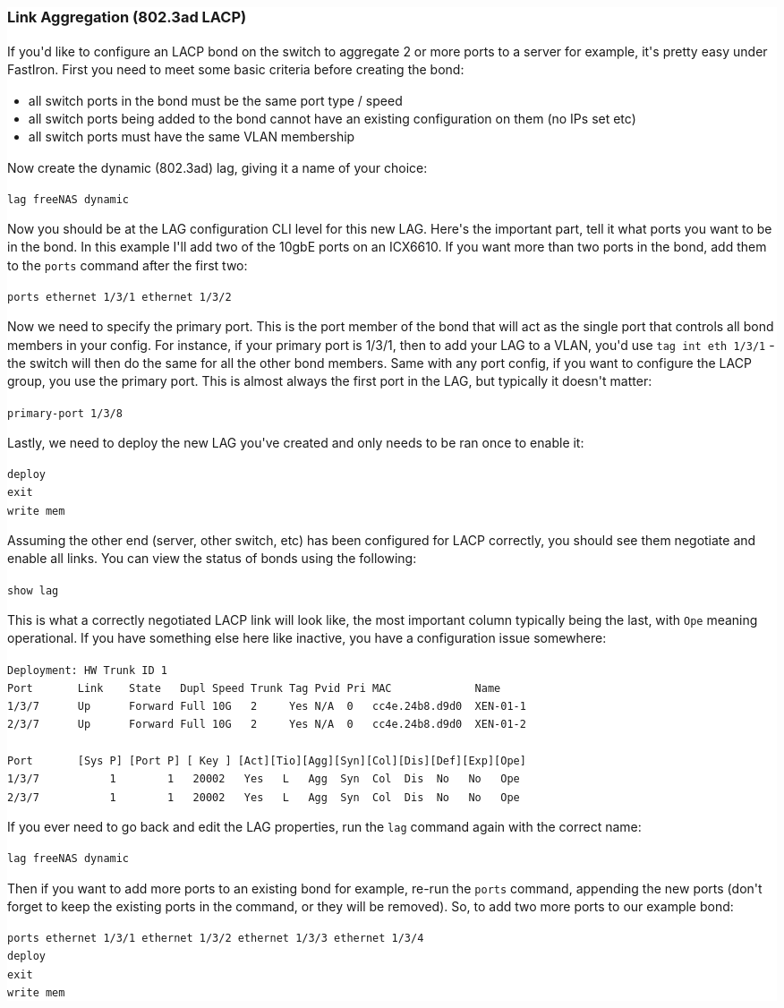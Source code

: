 ### Link Aggregation (802.3ad LACP)
If you'd like to configure an LACP bond on the switch to aggregate 2 or more ports to a server for example, it's pretty easy under FastIron. First you need to meet some basic criteria before creating the bond:

* all switch ports in the bond must be the same port type / speed
* all switch ports being added to the bond cannot have an existing configuration on them (no IPs set etc)
* all switch ports must have the same VLAN membership

Now create the dynamic (802.3ad) lag, giving it a name of your choice:
```
lag freeNAS dynamic
```
Now you should be at the LAG configuration CLI level for this new LAG. Here's the important part, tell it what ports you want to be in the bond. In this example I'll add two of the 10gbE ports on an ICX6610. If you want more than two ports in the bond, add them to the `ports` command after the first two:
```
ports ethernet 1/3/1 ethernet 1/3/2
```
Now we need to specify the primary port. This is the port member of the bond that will act as the single port that controls all bond members in your config. For instance, if your primary port is 1/3/1, then to add your LAG to a VLAN, you'd use `tag int eth 1/3/1` - the switch will then do the same for all the other bond members. Same with any port config, if you want to configure the LACP group, you use the primary port. This is almost always the first port in the LAG, but typically it doesn't matter:
```
primary-port 1/3/8
```
Lastly, we need to deploy the new LAG you've created and only needs to be ran once to enable it:
```
deploy
exit
write mem
```
Assuming the other end (server, other switch, etc) has been configured for LACP correctly, you should see them negotiate and enable all links. You can view the status of bonds using the following:
```
show lag
```
This is what a correctly negotiated LACP link will look like, the most important column typically being the last, with `Ope` meaning operational. If you have something else here like inactive, you have a configuration issue somewhere:
```
Deployment: HW Trunk ID 1
Port       Link    State   Dupl Speed Trunk Tag Pvid Pri MAC             Name
1/3/7      Up      Forward Full 10G   2     Yes N/A  0   cc4e.24b8.d9d0  XEN-01-1
2/3/7      Up      Forward Full 10G   2     Yes N/A  0   cc4e.24b8.d9d0  XEN-01-2

Port       [Sys P] [Port P] [ Key ] [Act][Tio][Agg][Syn][Col][Dis][Def][Exp][Ope]
1/3/7           1        1   20002   Yes   L   Agg  Syn  Col  Dis  No   No   Ope
2/3/7           1        1   20002   Yes   L   Agg  Syn  Col  Dis  No   No   Ope
```
If you ever need to go back and edit the LAG properties, run the `lag` command again with the correct name:
```
lag freeNAS dynamic
```
Then if you want to add more ports to an existing bond for example, re-run the `ports` command, appending the new ports (don't forget to keep the existing ports in the command, or they will be removed). So, to add two more ports to our example bond:
```
ports ethernet 1/3/1 ethernet 1/3/2 ethernet 1/3/3 ethernet 1/3/4
deploy
exit
write mem
```